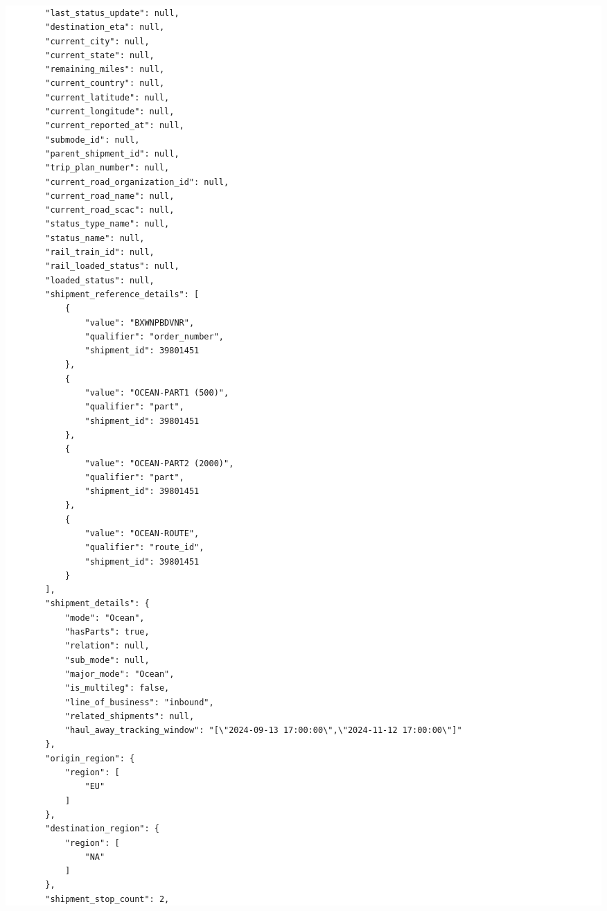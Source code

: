             "last_status_update": null,
            "destination_eta": null,
            "current_city": null,
            "current_state": null,
            "remaining_miles": null,
            "current_country": null,
            "current_latitude": null,
            "current_longitude": null,
            "current_reported_at": null,
            "submode_id": null,
            "parent_shipment_id": null,
            "trip_plan_number": null,
            "current_road_organization_id": null,
            "current_road_name": null,
            "current_road_scac": null,
            "status_type_name": null,
            "status_name": null,
            "rail_train_id": null,
            "rail_loaded_status": null,
            "loaded_status": null,
            "shipment_reference_details": [
                {
                    "value": "BXWNPBDVNR",
                    "qualifier": "order_number",
                    "shipment_id": 39801451
                },
                {
                    "value": "OCEAN-PART1 (500)",
                    "qualifier": "part",
                    "shipment_id": 39801451
                },
                {
                    "value": "OCEAN-PART2 (2000)",
                    "qualifier": "part",
                    "shipment_id": 39801451
                },
                {
                    "value": "OCEAN-ROUTE",
                    "qualifier": "route_id",
                    "shipment_id": 39801451
                }
            ],
            "shipment_details": {
                "mode": "Ocean",
                "hasParts": true,
                "relation": null,
                "sub_mode": null,
                "major_mode": "Ocean",
                "is_multileg": false,
                "line_of_business": "inbound",
                "related_shipments": null,
                "haul_away_tracking_window": "[\"2024-09-13 17:00:00\",\"2024-11-12 17:00:00\"]"
            },
            "origin_region": {
                "region": [
                    "EU"
                ]
            },
            "destination_region": {
                "region": [
                    "NA"
                ]
            },
            "shipment_stop_count": 2,